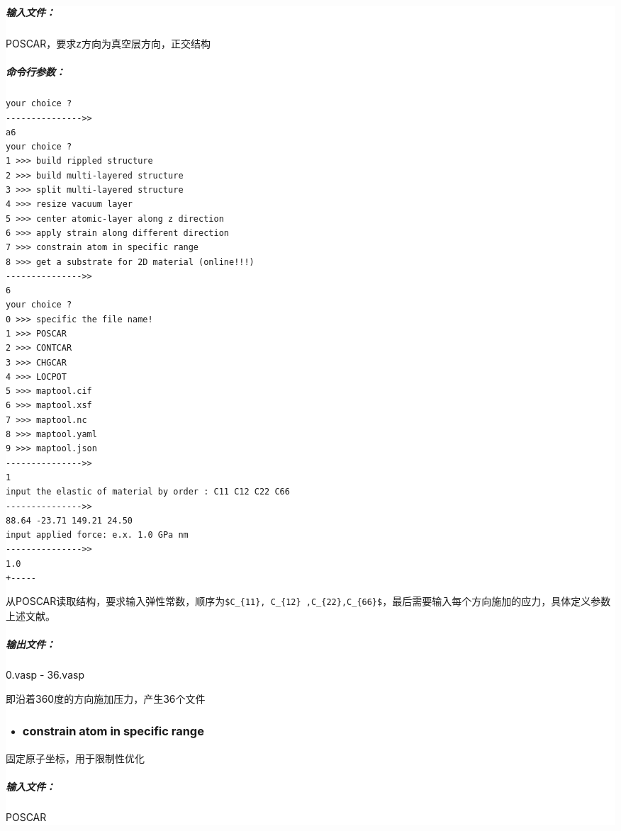  
##### 输入文件：
POSCAR，要求z方向为真空层方向，正交结构

##### 命令行参数：
```
your choice ?
--------------->>
a6
your choice ?
1 >>> build rippled structure
2 >>> build multi-layered structure
3 >>> split multi-layered structure
4 >>> resize vacuum layer
5 >>> center atomic-layer along z direction
6 >>> apply strain along different direction
7 >>> constrain atom in specific range
8 >>> get a substrate for 2D material (online!!!)
--------------->>
6
your choice ?
0 >>> specific the file name!
1 >>> POSCAR
2 >>> CONTCAR
3 >>> CHGCAR
4 >>> LOCPOT
5 >>> maptool.cif
6 >>> maptool.xsf
7 >>> maptool.nc
8 >>> maptool.yaml
9 >>> maptool.json
--------------->>
1
input the elastic of material by order : C11 C12 C22 C66
--------------->>
88.64 -23.71 149.21 24.50      
input applied force: e.x. 1.0 GPa nm
--------------->>
1.0
+-----
```
从POSCAR读取结构，要求输入弹性常数，顺序为```$C_{11}, C_{12} ,C_{22},C_{66}$```，最后需要输入每个方向施加的应力，具体定义参数上述文献。

##### 输出文件：
0.vasp - 36.vasp

即沿着360度的方向施加压力，产生36个文件

- ### constrain atom in specific range
固定原子坐标，用于限制性优化

##### 输入文件：
POSCAR
